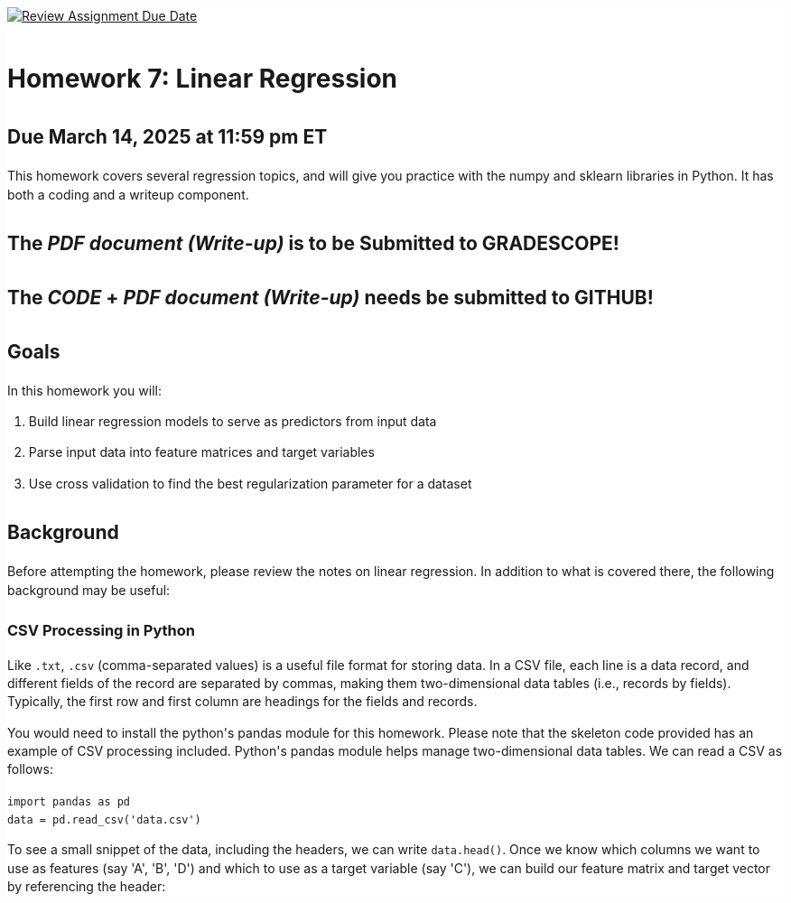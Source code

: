 [![Review Assignment Due Date](https://classroom.github.com/assets/deadline-readme-button-22041afd0340ce965d47ae6ef1cefeee28c7c493a6346c4f15d667ab976d596c.svg)](https://classroom.github.com/a/F0gM332d)
# Homework 7: Linear Regression
## Due March 14, 2025 at 11:59 pm ET

This homework covers several regression topics, and will give you practice with the numpy and sklearn libraries in Python. 
It has both a coding and a writeup component.

## The *PDF document (Write-up)* is to be Submitted to **GRADESCOPE!**
## The *CODE* + *PDF document (Write-up)* needs be submitted to **GITHUB!**

## Goals

In this homework you will:

1. Build linear regression models to serve as predictors from input data

2. Parse input data into feature matrices and target variables

3. Use cross validation to find the best regularization parameter for a dataset

## Background

Before attempting the homework, please review the notes on linear regression. 
In addition to what is covered there, the following background may be useful:

### CSV Processing in Python

Like `.txt`, `.csv` (comma-separated values) is a useful file format for storing data. 
In a CSV file, each line is a data record, and different fields of the record are separated by commas, making them two-dimensional data 
tables (i.e., records by fields). Typically, the first row and first column are headings for the fields and records.

You would need to install the python's pandas module for this homework. Please note that the skeleton code provided has an example of CSV processing included. Python's pandas module helps manage two-dimensional data tables. We can read a CSV as follows:

```
import pandas as pd
data = pd.read_csv('data.csv')
```

To see a small snippet of the data, including the headers, we can write `data.head()`. 
Once we know which columns we want to use as features (say 'A', 'B', 'D') and which to use as a target variable (say 'C'), 
we can build our feature matrix and target vector by referencing the header:
